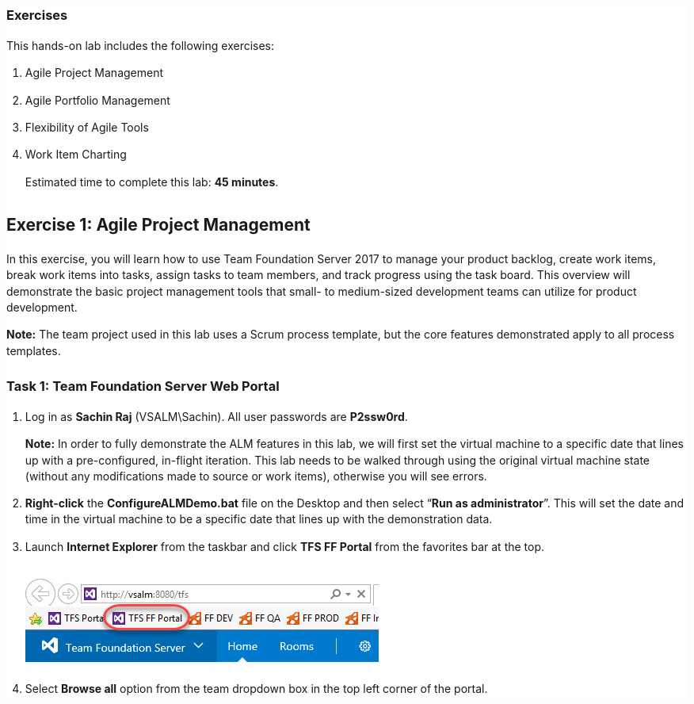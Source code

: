 <a name="Exercises"></a>
### Exercises ###

This hands-on lab includes the following exercises:

1. Agile Project Management

1. Agile Portfolio Management

1. Flexibility of Agile Tools

1. Work Item Charting

    Estimated time to complete this lab: **45 minutes**.

<a name="Exercise1"></a>
## Exercise 1: Agile Project Management ##

In this exercise, you will learn how to use Team Foundation Server 2017 to manage your product backlog, create work items, break work items into tasks, assign tasks to team members, and track progress using the task board. This overview will demonstrate the basic project management tools that small- to medium-sized development teams can utilize for product development.

**Note:** The team project used in this lab uses a Scrum process template, but the core features demonstrated apply to all process templates.

<a name="Ex1Task1"></a>
### Task 1: Team Foundation Server Web Portal ###

1. Log in as **Sachin Raj** (VSALM\Sachin). All user passwords are **P2ssw0rd**.

    **Note:** In order to fully demonstrate the ALM features in this lab, we will first set the virtual machine to a specific date that lines up with a pre-configured, in-flight iteration. This lab needs to be walked through using the original virtual machine state (without any modifications made to source or work items), otherwise you will see errors.

1. **Right-click** the **ConfigureALMDemo.bat** file on the Desktop and then select “**Run as administrator**”. This will set the date and time in the virtual machine to be a specific date that lines up with the demonstration data.

1. Launch **Internet Explorer** from the taskbar and click **TFS FF Portal** from the favorites bar at the top.

   ![](images/001.png)

1. Select **Browse all** option from the team dropdown box in the top left corner of the portal.
